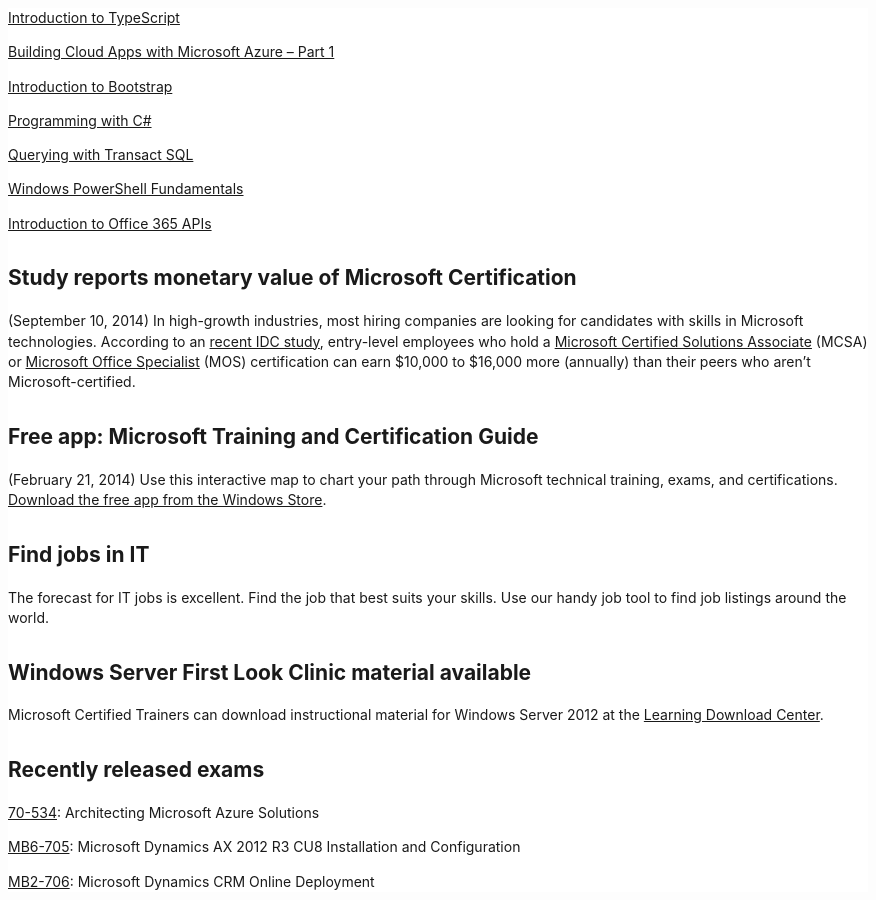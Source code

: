 [Introduction to TypeScript](https://www.edx.org/course/introduction-typescript-microsoft-dev201x)

[Building Cloud Apps with Microsoft Azure – Part 1](https://www.edx.org/course/building-cloud-apps-microsoft-azure-part-microsoft-dev202-1x)

[Introduction to Bootstrap](https://www.edx.org/course/introduction-bootstrap-tutorial-microsoft-dev203x)

[Programming with C#](https://www.edx.org/course/programming-c-microsoft-dev204x)

[Querying with Transact SQL](https://www.edx.org/course/querying-transact-sql-microsoft-dat201x)

[Windows PowerShell Fundamentals](https://www.edx.org/course/windows-powershell-fundamentals-microsoft-inf201x)

[Introduction to Office 365 APIs](https://www.edx.org/course/introduction-office-365-apis-microsoft-cld201x)

## Study reports monetary value of Microsoft Certification

(September 10, 2014) In high-growth industries, most hiring companies are looking for candidates with skills in Microsoft technologies. According to an [recent IDC study](http://www.microsoft.com/en-us/news/download/presskits/education/docs/idc_101513.pdf), entry-level employees who hold a [Microsoft Certified Solutions Associate](https://www.microsoft.com/learning/en-us/mcsa-certification.aspx) (MCSA) or [Microsoft Office Specialist](https://www.microsoft.com/learning/en-us/mos-certification.aspx) (MOS) certification can earn $10,000 to $16,000 more (annually) than their peers who aren’t Microsoft-certified.

## Free app: Microsoft Training and Certification Guide

(February 21, 2014) Use this interactive map to chart your path through Microsoft technical training, exams, and certifications. [Download the free app from the Windows Store](http://apps.microsoft.com/webpdp/app/cebcb8be-d6c0-48dd-bace-1a916f3f5f12).

## Find jobs in IT

The forecast for IT jobs is excellent. Find the job that best suits your skills. Use our handy job tool to find job listings around the world.

## Windows Server First Look Clinic material available

Microsoft Certified Trainers can download instructional material for Windows Server 2012 at the [Learning Download Center](https://learningdownloadcenter.microsoft.com/).

## Recently released exams

[70-534](https://www.microsoft.com/en-us/learning/exam-70-534.aspx): Architecting Microsoft Azure Solutions

[MB6-705](https://www.microsoft.com/en-us/learning/exam-mb6-705.aspx): Microsoft Dynamics AX 2012 R3 CU8 Installation and Configuration

[MB2-706](https://www.microsoft.com/en-us/learning/exam-mb2-706.aspx): Microsoft Dynamics CRM Online Deployment
